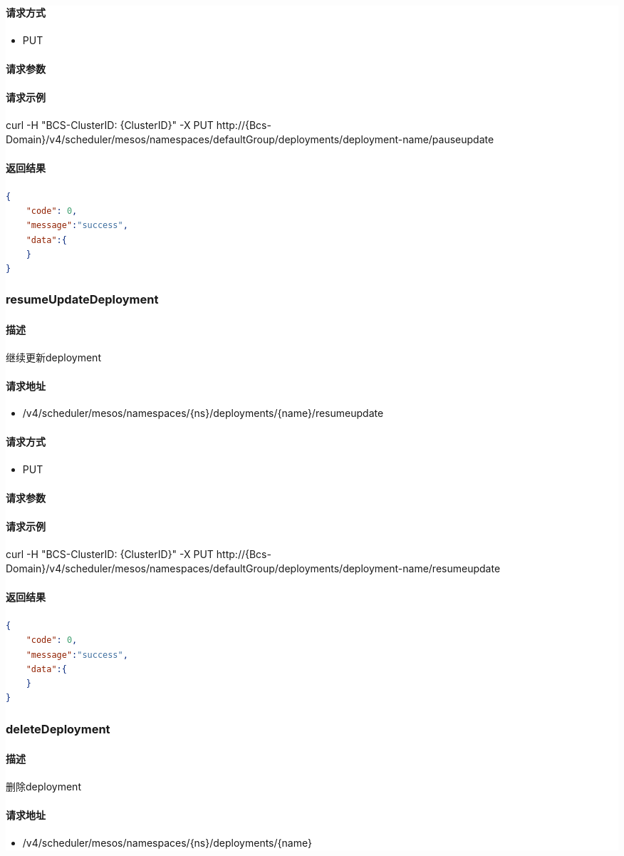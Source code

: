 #### 请求方式
- PUT

#### 请求参数

#### 请求示例
curl -H "BCS-ClusterID: {ClusterID}" -X PUT http://{Bcs-Domain}/v4/scheduler/mesos/namespaces/defaultGroup/deployments/deployment-name/pauseupdate

#### 返回结果

```json
{
    "code": 0,
    "message":"success",
    "data":{
    }
}
```

### resumeUpdateDeployment
#### 描述
继续更新deployment

#### 请求地址
- /v4/scheduler/mesos/namespaces/{ns}/deployments/{name}/resumeupdate

#### 请求方式
- PUT

#### 请求参数

#### 请求示例
curl -H "BCS-ClusterID: {ClusterID}" -X PUT http://{Bcs-Domain}/v4/scheduler/mesos/namespaces/defaultGroup/deployments/deployment-name/resumeupdate

#### 返回结果

```json
{
    "code": 0,
    "message":"success",
    "data":{
    }
}
```

### deleteDeployment
#### 描述
删除deployment

#### 请求地址
- /v4/scheduler/mesos/namespaces/{ns}/deployments/{name}
